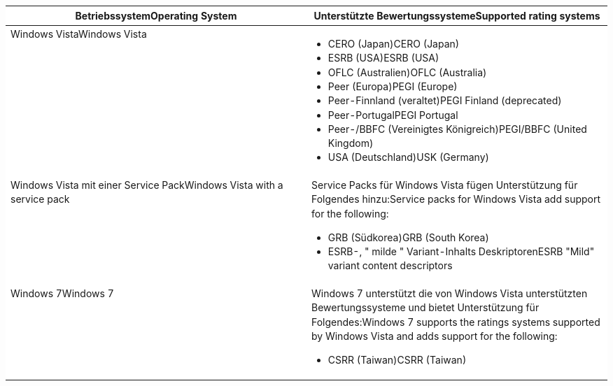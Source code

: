 

<table>
<colgroup>
<col style="width: 50%" />
<col style="width: 50%" />
</colgroup>
<thead>
<tr class="header">
<th><span data-ttu-id="7fb94-276">Betriebssystem</span><span class="sxs-lookup"><span data-stu-id="7fb94-276">Operating System</span></span></th>
<th><span data-ttu-id="7fb94-277">Unterstützte Bewertungssysteme</span><span class="sxs-lookup"><span data-stu-id="7fb94-277">Supported rating systems</span></span></th>
</tr>
</thead>
<tbody>
<tr class="odd">
<td><span data-ttu-id="7fb94-278">Windows Vista</span><span class="sxs-lookup"><span data-stu-id="7fb94-278">Windows Vista</span></span></td>
<td><ul>
<li><span data-ttu-id="7fb94-279">CERO (Japan)</span><span class="sxs-lookup"><span data-stu-id="7fb94-279">CERO (Japan)</span></span></li>
<li><span data-ttu-id="7fb94-280">ESRB (USA)</span><span class="sxs-lookup"><span data-stu-id="7fb94-280">ESRB (USA)</span></span></li>
<li><span data-ttu-id="7fb94-281">OFLC (Australien)</span><span class="sxs-lookup"><span data-stu-id="7fb94-281">OFLC (Australia)</span></span></li>
<li><span data-ttu-id="7fb94-282">Peer (Europa)</span><span class="sxs-lookup"><span data-stu-id="7fb94-282">PEGI (Europe)</span></span></li>
<li><span data-ttu-id="7fb94-283">Peer-Finnland (veraltet)</span><span class="sxs-lookup"><span data-stu-id="7fb94-283">PEGI Finland (deprecated)</span></span></li>
<li><span data-ttu-id="7fb94-284">Peer-Portugal</span><span class="sxs-lookup"><span data-stu-id="7fb94-284">PEGI Portugal</span></span></li>
<li><span data-ttu-id="7fb94-285">Peer-/BBFC (Vereinigtes Königreich)</span><span class="sxs-lookup"><span data-stu-id="7fb94-285">PEGI/BBFC (United Kingdom)</span></span></li>
<li><span data-ttu-id="7fb94-286">USA (Deutschland)</span><span class="sxs-lookup"><span data-stu-id="7fb94-286">USK (Germany)</span></span></li>
</ul></td>
</tr>
<tr class="even">
<td><span data-ttu-id="7fb94-287">Windows Vista mit einer Service Pack</span><span class="sxs-lookup"><span data-stu-id="7fb94-287">Windows Vista with a service pack</span></span></td>
<td><span data-ttu-id="7fb94-288">Service Packs für Windows Vista fügen Unterstützung für Folgendes hinzu:</span><span class="sxs-lookup"><span data-stu-id="7fb94-288">Service packs for Windows Vista add support for the following:</span></span><br/>
<ul>
<li><span data-ttu-id="7fb94-289">GRB (Südkorea)</span><span class="sxs-lookup"><span data-stu-id="7fb94-289">GRB (South Korea)</span></span></li>
<li><span data-ttu-id="7fb94-290">ESRB-, &quot; milde &quot; Variant-Inhalts Deskriptoren</span><span class="sxs-lookup"><span data-stu-id="7fb94-290">ESRB &quot;Mild&quot; variant content descriptors</span></span></li>
</ul></td>
</tr>
<tr class="odd">
<td><span data-ttu-id="7fb94-291">Windows 7</span><span class="sxs-lookup"><span data-stu-id="7fb94-291">Windows 7</span></span></td>
<td><span data-ttu-id="7fb94-292">Windows 7 unterstützt die von Windows Vista unterstützten Bewertungssysteme und bietet Unterstützung für Folgendes:</span><span class="sxs-lookup"><span data-stu-id="7fb94-292">Windows 7 supports the ratings systems supported by Windows Vista and adds support for the following:</span></span> <br/>
<ul>
<li><span data-ttu-id="7fb94-293">CSRR (Taiwan)</span><span class="sxs-lookup"><span data-stu-id="7fb94-293">CSRR (Taiwan)</span></span></li>
</ul></td>
</tr>